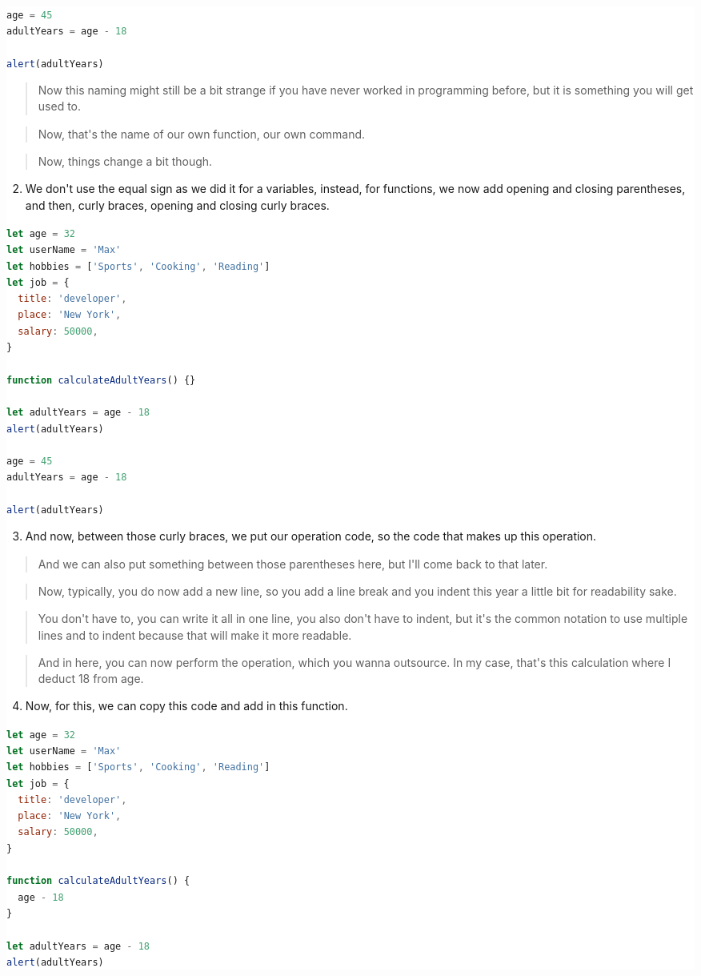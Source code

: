 ```js
age = 45
adultYears = age - 18

alert(adultYears)
```

> Now this naming might still be a bit strange if you have never worked in programming before, but it is something you will get used to.

> Now, that's the name of our own function, our own command.

> Now, things change a bit though.

2. We don't use the equal sign as we did it for a variables, instead, for functions, we now add opening and closing parentheses, and then, curly braces, opening and closing curly braces.

```js
let age = 32
let userName = 'Max'
let hobbies = ['Sports', 'Cooking', 'Reading']
let job = {
  title: 'developer',
  place: 'New York',
  salary: 50000,
}

function calculateAdultYears() {}

let adultYears = age - 18
alert(adultYears)

age = 45
adultYears = age - 18

alert(adultYears)
```

3. And now, between those curly braces, we put our operation code, so the code that makes up this operation.

> And we can also put something between those parentheses here, but I'll come back to that later.

> Now, typically, you do now add a new line, so you add a line break and you indent this year a little bit for readability sake.

> You don't have to, you can write it all in one line, you also don't have to indent, but it's the common notation to use multiple lines and to indent because that will make it more readable.

> And in here, you can now perform the operation, which you wanna outsource. In my case, that's this calculation where I deduct 18 from age.

4. Now, for this, we can copy this code and add in this function.

```js
let age = 32
let userName = 'Max'
let hobbies = ['Sports', 'Cooking', 'Reading']
let job = {
  title: 'developer',
  place: 'New York',
  salary: 50000,
}

function calculateAdultYears() {
  age - 18
}

let adultYears = age - 18
alert(adultYears)
```